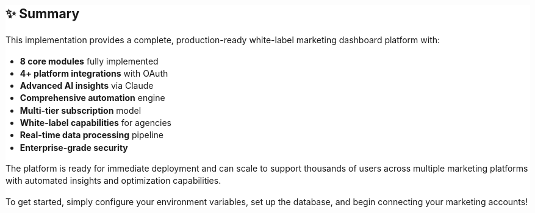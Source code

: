 
## ✨ Summary

This implementation provides a complete, production-ready white-label marketing dashboard platform with:

- **8 core modules** fully implemented
- **4+ platform integrations** with OAuth
- **Advanced AI insights** via Claude
- **Comprehensive automation** engine
- **Multi-tier subscription** model
- **White-label capabilities** for agencies
- **Real-time data processing** pipeline
- **Enterprise-grade security**

The platform is ready for immediate deployment and can scale to support thousands of users across multiple marketing platforms with automated insights and optimization capabilities.

To get started, simply configure your environment variables, set up the database, and begin connecting your marketing accounts!
